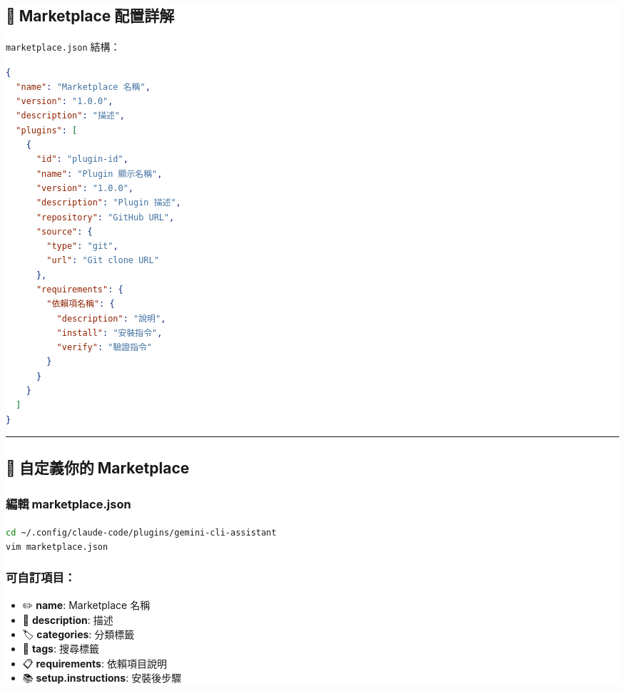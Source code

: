 ## 🔧 Marketplace 配置詳解

`marketplace.json` 結構：

```json
{
  "name": "Marketplace 名稱",
  "version": "1.0.0",
  "description": "描述",
  "plugins": [
    {
      "id": "plugin-id",
      "name": "Plugin 顯示名稱",
      "version": "1.0.0",
      "description": "Plugin 描述",
      "repository": "GitHub URL",
      "source": {
        "type": "git",
        "url": "Git clone URL"
      },
      "requirements": {
        "依賴項名稱": {
          "description": "說明",
          "install": "安裝指令",
          "verify": "驗證指令"
        }
      }
    }
  ]
}
```

---

## 🎨 自定義你的 Marketplace

### 編輯 marketplace.json

```bash
cd ~/.config/claude-code/plugins/gemini-cli-assistant
vim marketplace.json
```

### 可自訂項目：

- ✏️ **name**: Marketplace 名稱
- 📝 **description**: 描述
- 🏷️ **categories**: 分類標籤
- 🔖 **tags**: 搜尋標籤
- 📋 **requirements**: 依賴項目說明
- 📚 **setup.instructions**: 安裝後步驟
